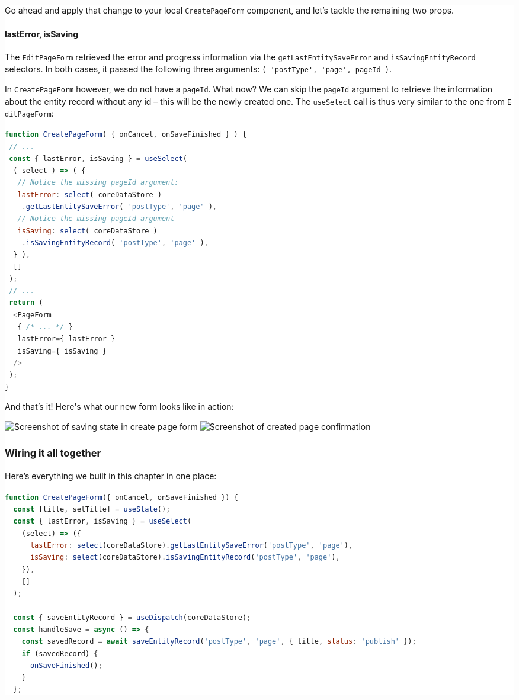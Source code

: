 Go ahead and apply that change to your local `CreatePageForm` component, and let’s tackle the remaining two props.

#### lastError, isSaving

The `EditPageForm` retrieved the error and progress information via the `getLastEntitySaveError` and `isSavingEntityRecord` selectors. In both cases, it passed the following three arguments: `( 'postType', 'page', pageId )`.

In `CreatePageForm` however, we do not have a `pageId`. What now? We can skip the `pageId` argument to retrieve the information about the entity record without any id – this will be the newly created one. The `useSelect` call is thus very similar to the one from `EditPageForm`:

```js
function CreatePageForm( { onCancel, onSaveFinished } ) {
 // ...
 const { lastError, isSaving } = useSelect(
  ( select ) => ( {
   // Notice the missing pageId argument:
   lastError: select( coreDataStore )
    .getLastEntitySaveError( 'postType', 'page' ),
   // Notice the missing pageId argument
   isSaving: select( coreDataStore )
    .isSavingEntityRecord( 'postType', 'page' ),
  } ),
  []
 );
 // ...
 return (
  <PageForm
   { /* ... */ }
   lastError={ lastError }
   isSaving={ isSaving }
  />
 );
}
```

And that’s it! Here's what our new form looks like in action:

![Screenshot of saving state in create page form](https://raw.githubusercontent.com/WordPress/gutenberg/HEAD/docs/how-to-guides/data-basics/media/create-form/create-saving.png)
![Screenshot of created page confirmation](https://raw.githubusercontent.com/WordPress/gutenberg/HEAD/docs/how-to-guides/data-basics/media/create-form/created-item.png)

### Wiring it all together

Here’s everything we built in this chapter in one place:

```js
function CreatePageForm({ onCancel, onSaveFinished }) {
  const [title, setTitle] = useState();
  const { lastError, isSaving } = useSelect(
    (select) => ({
      lastError: select(coreDataStore).getLastEntitySaveError('postType', 'page'),
      isSaving: select(coreDataStore).isSavingEntityRecord('postType', 'page'),
    }),
    []
  );

  const { saveEntityRecord } = useDispatch(coreDataStore);
  const handleSave = async () => {
    const savedRecord = await saveEntityRecord('postType', 'page', { title, status: 'publish' });
    if (savedRecord) {
      onSaveFinished();
    }
  };

```